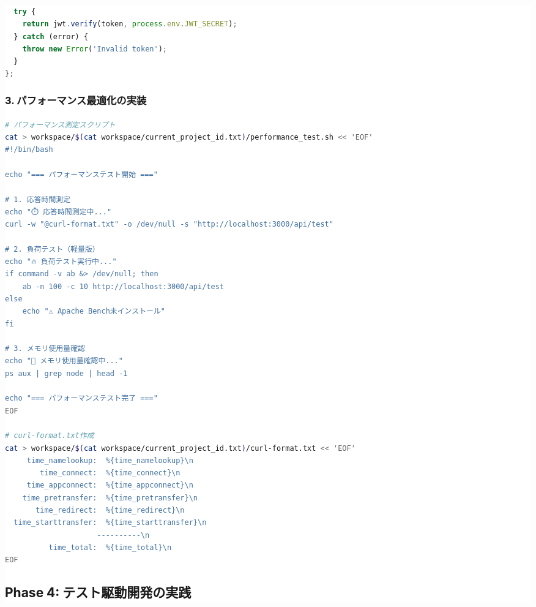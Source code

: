 ```javascript
  try {
    return jwt.verify(token, process.env.JWT_SECRET);
  } catch (error) {
    throw new Error('Invalid token');
  }
};
```

### 3. パフォーマンス最適化の実装
```bash
# パフォーマンス測定スクリプト
cat > workspace/$(cat workspace/current_project_id.txt)/performance_test.sh << 'EOF'
#!/bin/bash

echo "=== パフォーマンステスト開始 ==="

# 1. 応答時間測定
echo "⏱️ 応答時間測定中..."
curl -w "@curl-format.txt" -o /dev/null -s "http://localhost:3000/api/test"

# 2. 負荷テスト（軽量版）
echo "🔥 負荷テスト実行中..."
if command -v ab &> /dev/null; then
    ab -n 100 -c 10 http://localhost:3000/api/test
else
    echo "⚠️ Apache Bench未インストール"
fi

# 3. メモリ使用量確認
echo "💾 メモリ使用量確認中..."
ps aux | grep node | head -1

echo "=== パフォーマンステスト完了 ==="
EOF

# curl-format.txt作成
cat > workspace/$(cat workspace/current_project_id.txt)/curl-format.txt << 'EOF'
     time_namelookup:  %{time_namelookup}\n
        time_connect:  %{time_connect}\n
     time_appconnect:  %{time_appconnect}\n
    time_pretransfer:  %{time_pretransfer}\n
       time_redirect:  %{time_redirect}\n
  time_starttransfer:  %{time_starttransfer}\n
                     ----------\n
          time_total:  %{time_total}\n
EOF
```

## Phase 4: テスト駆動開発の実践
